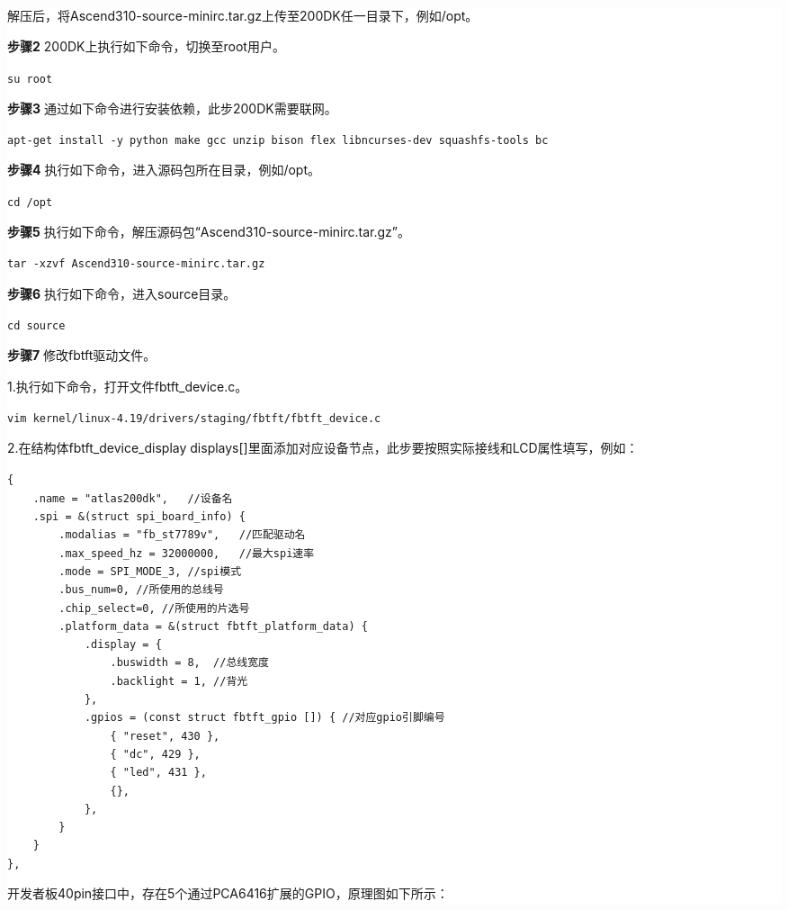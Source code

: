 解压后，将Ascend310-source-minirc.tar.gz上传至200DK任一目录下，例如/opt。

**步骤2** 200DK上执行如下命令，切换至root用户。

    su root

**步骤3** 通过如下命令进行安装依赖，此步200DK需要联网。

    apt-get install -y python make gcc unzip bison flex libncurses-dev squashfs-tools bc

**步骤4**  执行如下命令，进入源码包所在目录，例如/opt。

    cd /opt

**步骤5** 执行如下命令，解压源码包“Ascend310-source-minirc.tar.gz”。

    tar -xzvf Ascend310-source-minirc.tar.gz

**步骤6** 执行如下命令，进入source目录。

    cd source

**步骤7** 修改fbtft驱动文件。

1.执行如下命令，打开文件fbtft_device.c。

    vim kernel/linux-4.19/drivers/staging/fbtft/fbtft_device.c

2.在结构体fbtft_device_display displays[]里面添加对应设备节点，此步要按照实际接线和LCD属性填写，例如：
```
{
    .name = "atlas200dk",	//设备名
    .spi = &(struct spi_board_info) {
        .modalias = "fb_st7789v",	//匹配驱动名
        .max_speed_hz = 32000000,	//最大spi速率
        .mode = SPI_MODE_3,	//spi模式
        .bus_num=0,	//所使用的总线号
        .chip_select=0,	//所使用的片选号
        .platform_data = &(struct fbtft_platform_data) {
            .display = {
                .buswidth = 8,	//总线宽度
                .backlight = 1,	//背光
            },
            .gpios = (const struct fbtft_gpio []) {	//对应gpio引脚编号
                { "reset", 430 },
                { "dc", 429 },
                { "led", 431 },
                {},
            },
        }
    }
},
```
开发者板40pin接口中，存在5个通过PCA6416扩展的GPIO，原理图如下所示：
